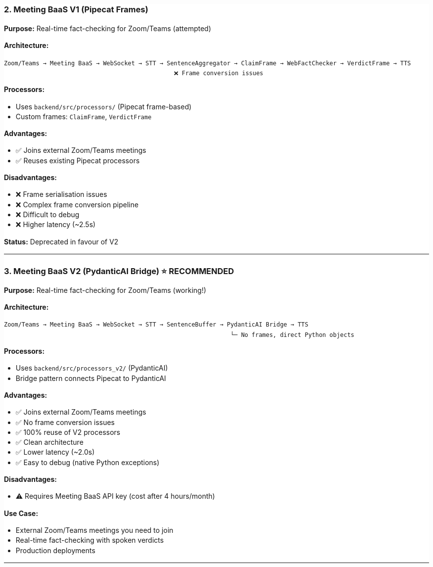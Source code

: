 ### 2. Meeting BaaS V1 (Pipecat Frames)

**Purpose:** Real-time fact-checking for Zoom/Teams (attempted)

**Architecture:**
```
Zoom/Teams → Meeting BaaS → WebSocket → STT → SentenceAggregator → ClaimFrame → WebFactChecker → VerdictFrame → TTS
                                                ❌ Frame conversion issues
```

**Processors:**
- Uses `backend/src/processors/` (Pipecat frame-based)
- Custom frames: `ClaimFrame`, `VerdictFrame`

**Advantages:**
- ✅ Joins external Zoom/Teams meetings
- ✅ Reuses existing Pipecat processors

**Disadvantages:**
- ❌ Frame serialisation issues
- ❌ Complex frame conversion pipeline
- ❌ Difficult to debug
- ❌ Higher latency (~2.5s)

**Status:** Deprecated in favour of V2

---

### 3. Meeting BaaS V2 (PydanticAI Bridge) ⭐ RECOMMENDED

**Purpose:** Real-time fact-checking for Zoom/Teams (working!)

**Architecture:**
```
Zoom/Teams → Meeting BaaS → WebSocket → STT → SentenceBuffer → PydanticAI Bridge → TTS
                                                                └─ No frames, direct Python objects
```

**Processors:**
- Uses `backend/src/processors_v2/` (PydanticAI)
- Bridge pattern connects Pipecat to PydanticAI

**Advantages:**
- ✅ Joins external Zoom/Teams meetings
- ✅ No frame conversion issues
- ✅ 100% reuse of V2 processors
- ✅ Clean architecture
- ✅ Lower latency (~2.0s)
- ✅ Easy to debug (native Python exceptions)

**Disadvantages:**
- ⚠️ Requires Meeting BaaS API key (cost after 4 hours/month)

**Use Case:**
- External Zoom/Teams meetings you need to join
- Real-time fact-checking with spoken verdicts
- Production deployments

---